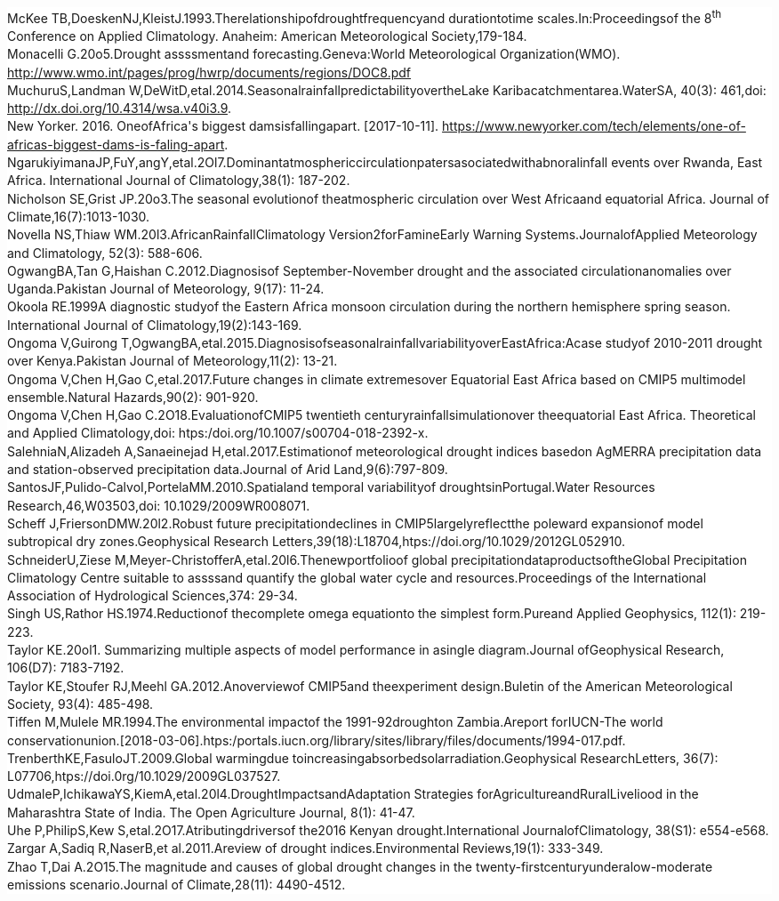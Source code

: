 McKee TB,DoeskenNJ,KleistJ.1993.Therelationshipofdroughtfrequencyand durationtotime scales.In:Proceedingsof the ${ { 8 } ^ { \mathrm { { t h } } } }$ Conference on Applied Climatology. Anaheim: American Meteorological Society,179-184.   
Monacelli G.20o5.Drought assssmentand forecasting.Geneva:World Meteorological Organization(WMO). http://www.wmo.int/pages/prog/hwrp/documents/regions/DOC8.pdf   
MuchuruS,Landman W,DeWitD,etal.2014.SeasonalrainfallpredictabilityovertheLake Karibacatchmentarea.WaterSA, 40(3): 461,doi: http://dx.doi.org/10.4314/wsa.v40i3.9.   
New Yorker. 2016. OneofAfrica's biggest damsisfallingapart. [2017-10-11]. https://www.newyorker.com/tech/elements/one-of-africas-biggest-dams-is-faling-apart.   
NgarukiyimanaJP,FuY,angY,etal.2Ol7.Dominantatmosphericcirculationpatersasociatedwithabnoralinfall events over Rwanda, East Africa. International Journal of Climatology,38(1): 187-202.   
Nicholson SE,Grist JP.20o3.The seasonal evolutionof theatmospheric circulation over West Africaand equatorial Africa. Journal of Climate,16(7):1013-1030.   
Novella NS,Thiaw WM.20l3.AfricanRainfallClimatology Version2forFamineEarly Warning Systems.JournalofApplied Meteorology and Climatology, 52(3): 588-606.   
OgwangBA,Tan G,Haishan C.2012.Diagnosisof September-November drought and the associated circulationanomalies over Uganda.Pakistan Journal of Meteorology, 9(17): 11-24.   
Okoola RE.1999A diagnostic studyof the Eastern Africa monsoon circulation during the northern hemisphere spring season. International Journal of Climatology,19(2):143-169.   
Ongoma V,Guirong T,OgwangBA,etal.2015.DiagnosisofseasonalrainfallvariabilityoverEastAfrica:Acase studyof 2010-2011 drought over Kenya.Pakistan Journal of Meteorology,11(2): 13-21.   
Ongoma V,Chen H,Gao C,etal.2017.Future changes in climate extremesover Equatorial East Africa based on CMIP5 multimodel ensemble.Natural Hazards,90(2): 901-920.   
Ongoma V,Chen H,Gao C.2O18.EvaluationofCMIP5 twentieth centuryrainfallsimulationover theequatorial East Africa. Theoretical and Applied Climatology,doi: htps:/doi.org/10.1007/s00704-018-2392-x.   
SalehniaN,Alizadeh A,Sanaeinejad H,etal.2017.Estimationof meteorological drought indices basedon AgMERRA precipitation data and station-observed precipitation data.Journal of Arid Land,9(6):797-809.   
SantosJF,Pulido-CalvoI,PortelaMM.2010.Spatialand temporal variabilityof droughtsinPortugal.Water Resources Research,46,W03503,doi: 10.1029/2009WR008071.   
Scheff J,FriersonDMW.20l2.Robust future precipitationdeclines in CMIP5largelyreflectthe poleward expansionof model subtropical dry zones.Geophysical Research Letters,39(18):L18704,htps://doi.org/10.1029/2012GL052910.   
SchneiderU,Ziese M,Meyer-ChristofferA,etal.20l6.Thenewportfolioof global precipitationdataproductsoftheGlobal Precipitation Climatology Centre suitable to assssand quantify the global water cycle and resources.Proceedings of the International Association of Hydrological Sciences,374: 29-34.   
Singh US,Rathor HS.1974.Reductionof thecomplete omega equationto the simplest form.Pureand Applied Geophysics, 112(1): 219-223.   
Taylor KE.20ol1. Summarizing multiple aspects of model performance in asingle diagram.Journal ofGeophysical Research, 106(D7): 7183-7192.   
Taylor KE,Stoufer RJ,Meehl GA.2012.Anoverviewof CMIP5and theexperiment design.Buletin of the American Meteorological Society, 93(4): 485-498.   
Tiffen M,Mulele MR.1994.The environmental impactof the 1991-92droughton Zambia.Areport forIUCN-The world conservationunion.[2018-03-06].htps:/portals.iucn.org/library/sites/library/files/documents/1994-017.pdf.   
TrenberthKE,FasuloJT.2009.Global warmingdue toincreasingabsorbedsolarradiation.Geophysical ResearchLetters, 36(7): L07706,htps://doi.0rg/10.1029/2009GL037527.   
UdmaleP,IchikawaYS,KiemA,etal.20l4.DroughtImpactsandAdaptation Strategies forAgricultureandRuralLiveliood in the Maharashtra State of India. The Open Agriculture Journal, 8(1): 41-47.   
Uhe P,PhilipS,Kew S,etal.2O17.Atributingdriversof the2016 Kenyan drought.International JournalofClimatology, 38(S1): e554-e568.   
Zargar A,Sadiq R,NaserB,et al.2011.Areview of drought indices.Environmental Reviews,19(1): 333-349.   
Zhao T,Dai A.2O15.The magnitude and causes of global drought changes in the twenty-firstcenturyunderalow-moderate emissions scenario.Journal of Climate,28(11): 4490-4512.